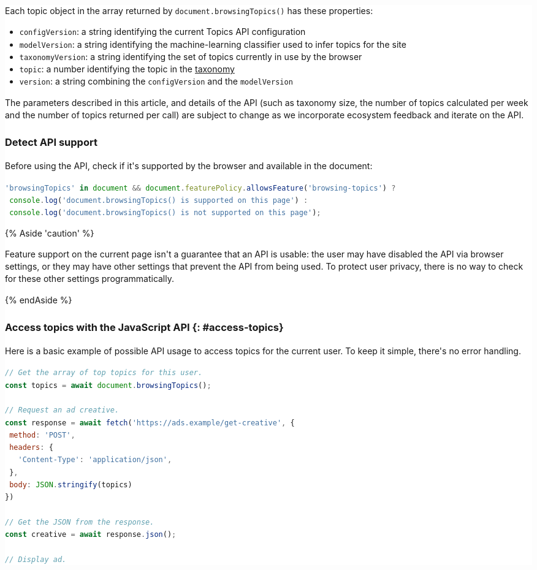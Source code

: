 Each topic object in the array returned by `document.browsingTopics()` has these properties:

-   `configVersion`: a string identifying the current Topics API configuration
-   `modelVersion`: a string identifying the machine-learning classifier used to infer topics for the site
-   `taxonomyVersion`: a string identifying the set of topics currently in use by the browser
-   `topic`: a number identifying the topic in the [taxonomy](/docs/privacy-sandbox/topics/overview/#how-topics-are-curated-and-selected)
-   `version`: a string combining the `configVersion` and the `modelVersion`

The parameters described in this article, and details of the API (such as taxonomy size, the number of topics calculated per week and the number of topics returned per call) are subject to change as we incorporate ecosystem feedback and iterate on the API.

### Detect API support

Before using the API, check if it's supported by the browser and available in the document:

```javascript
'browsingTopics' in document && document.featurePolicy.allowsFeature('browsing-topics') ?
 console.log('document.browsingTopics() is supported on this page') :
 console.log('document.browsingTopics() is not supported on this page');
```

{% Aside 'caution' %}

Feature support on the current page isn't a guarantee that an API is usable: the user may have disabled the API via browser settings, or they may have other settings that prevent the API from being used. To protect user privacy, there is no way to check for these other settings programmatically.

{% endAside %}

### Access topics with the JavaScript API {: #access-topics}

Here is a basic example of possible API usage to access topics for the current user. To keep it simple, there's no error handling.

```javascript
// Get the array of top topics for this user.
const topics = await document.browsingTopics();

// Request an ad creative.
const response = await fetch('https://ads.example/get-creative', {
 method: 'POST',
 headers: {
   'Content-Type': 'application/json',
 },
 body: JSON.stringify(topics)
})

// Get the JSON from the response.
const creative = await response.json();

// Display ad.
```
